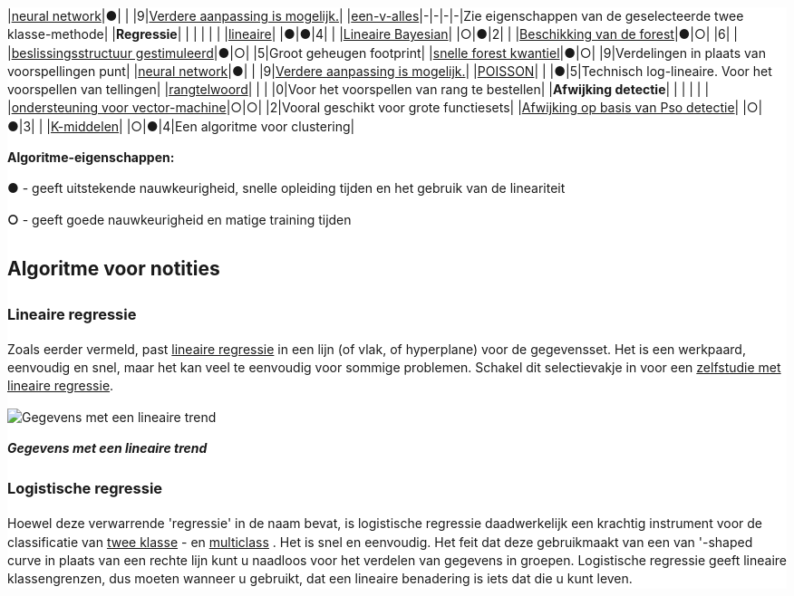 |[neural network](https://msdn.microsoft.com/library/azure/dn906030.aspx)|●| | |9|[Verdere aanpassing is mogelijk.](http://go.microsoft.com/fwlink/?LinkId=402867)|
|[een-v-alles](https://msdn.microsoft.com/library/azure/dn905887.aspx)|-|-|-|-|Zie eigenschappen van de geselecteerde twee klasse-methode|
|**Regressie**| | | | | |
|[lineaire](https://msdn.microsoft.com/library/azure/dn905978.aspx)| |●|●|4| |
|[Lineaire Bayesian](https://msdn.microsoft.com/library/azure/dn906022.aspx)| |○|●|2| |
|[Beschikking van de forest](https://msdn.microsoft.com/library/azure/dn905862.aspx)|●|○| |6| |
|[beslissingsstructuur gestimuleerd](https://msdn.microsoft.com/library/azure/dn905801.aspx)|●|○| |5|Groot geheugen footprint|
|[snelle forest kwantiel](https://msdn.microsoft.com/library/azure/dn913093.aspx)|●|○| |9|Verdelingen in plaats van voorspellingen punt|
|[neural network](https://msdn.microsoft.com/library/azure/dn905924.aspx)|●| | |9|[Verdere aanpassing is mogelijk.](http://go.microsoft.com/fwlink/?LinkId=402867)|
|[POISSON](https://msdn.microsoft.com/library/azure/dn905988.aspx)| | |●|5|Technisch log-lineaire. Voor het voorspellen van tellingen|
|[rangtelwoord](https://msdn.microsoft.com/library/azure/dn906029.aspx)| | | |0|Voor het voorspellen van rang te bestellen|
|**Afwijking detectie**| | | | | |
|[ondersteuning voor vector-machine](https://msdn.microsoft.com/library/azure/dn913103.aspx)|○|○| |2|Vooral geschikt voor grote functiesets|
|[Afwijking op basis van Pso detectie](https://msdn.microsoft.com/library/azure/dn913102.aspx)| |○|●|3| |
|[K-middelen](https://msdn.microsoft.com/library/azure/5049a09b-bd90-4c4e-9b46-7c87e3a36810/)| |○|●|4|Een algoritme voor clustering|


**Algoritme-eigenschappen:**

**●** - geeft uitstekende nauwkeurigheid, snelle opleiding tijden en het gebruik van de lineariteit

**○** - geeft goede nauwkeurigheid en matige training tijden

## <a name="algorithm-notes"></a>Algoritme voor notities

### <a name="linear-regression"></a>Lineaire regressie

Zoals eerder vermeld, past [lineaire regressie](https://msdn.microsoft.com/library/azure/dn905978.aspx) in een lijn (of vlak, of hyperplane) voor de gegevensset. Het is een werkpaard, eenvoudig en snel, maar het kan veel te eenvoudig voor sommige problemen.
Schakel dit selectievakje in voor een [zelfstudie met lineaire regressie](machine-learning-linear-regression-in-azure.md).

![Gegevens met een lineaire trend][3]

***Gegevens met een lineaire trend***

### <a name="logistic-regression"></a>Logistische regressie

Hoewel deze verwarrende 'regressie' in de naam bevat, is logistische regressie daadwerkelijk een krachtig instrument voor de classificatie van [twee klasse](https://msdn.microsoft.com/library/azure/dn905994.aspx) - en [multiclass](https://msdn.microsoft.com/library/azure/dn905853.aspx) . Het is snel en eenvoudig. Het feit dat deze gebruikmaakt van een van '-shaped curve in plaats van een rechte lijn kunt u naadloos voor het verdelen van gegevens in groepen. Logistische regressie geeft lineaire klassengrenzen, dus moeten wanneer u gebruikt, dat een lineaire benadering is iets dat die u kunt leven.


[1]: ./media/machine-learning-algorithm-choice/image1.png
[2]: ./media/machine-learning-algorithm-choice/image2.png
[3]: ./media/machine-learning-algorithm-choice/image3.png
[4]: ./media/machine-learning-algorithm-choice/image4.png
[5]: ./media/machine-learning-algorithm-choice/image5.png
[6]: ./media/machine-learning-algorithm-choice/image6.png
[7]: ./media/machine-learning-algorithm-choice/image7.png
[8]: ./media/machine-learning-algorithm-choice/image8.png
[9]: ./media/machine-learning-algorithm-choice/image9.png
[10]: ./media/machine-learning-algorithm-choice/image10.png